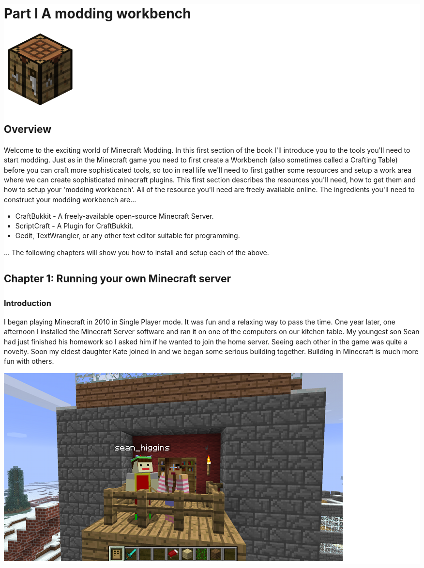 
# Part I A modding workbench

![](img/Crafting_Table.png "")

## Overview
Welcome to the exciting world of Minecraft Modding. In this first section of the book I'll introduce you to the tools you'll need to start modding. Just as in the Minecraft game you need to first create a Workbench (also sometimes called a Crafting Table) before you can craft more sophisticated tools, so too in real life we'll need to first gather some resources and setup a work area where we can create sophisticated minecraft plugins. This first section describes the resources you'll need, how to get them and how to setup your 'modding workbench'. All of the resource you'll need are freely available online. The ingredients you'll need to construct your modding workbench are...

 * CraftBukkit - A freely-available open-source Minecraft Server.
 * ScriptCraft - A Plugin for CraftBukkit.
 * Gedit, TextWrangler, or any other text editor suitable for programming.

... The following chapters will show you how to install and setup each of the above.

## Chapter 1: Running your own Minecraft server
### Introduction
I began playing Minecraft in 2010 in Single Player mode. It was fun and a relaxing way to pass the time. One year later, one afternoon I installed the Minecraft Server software and ran it on one of the computers on our kitchen table. My youngest son Sean had just finished his homework so I asked him if he wanted to join the home server. Seeing each other in the game was quite a novelty. Soon my eldest daughter Kate joined in and we began some serious building together. Building in Minecraft is much more fun with others. 

![](img/chapter-01/Client_Server_Kids.png "multiplayer Minecraft")
